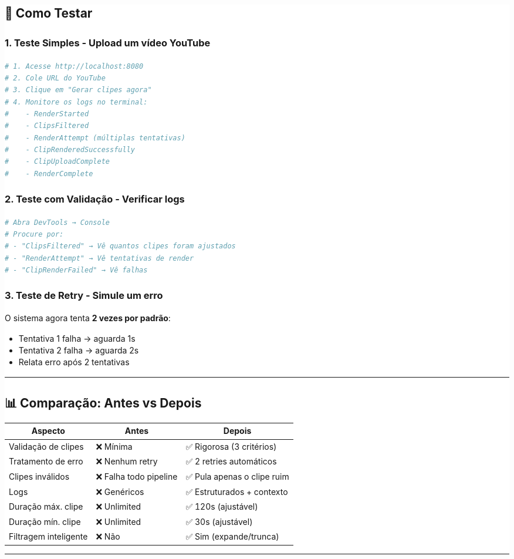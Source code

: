 
## 🧪 Como Testar

### 1. **Teste Simples - Upload um vídeo YouTube**

```bash
# 1. Acesse http://localhost:8080
# 2. Cole URL do YouTube
# 3. Clique em "Gerar clipes agora"
# 4. Monitore os logs no terminal:
#    - RenderStarted
#    - ClipsFiltered
#    - RenderAttempt (múltiplas tentativas)
#    - ClipRenderedSuccessfully
#    - ClipUploadComplete
#    - RenderComplete
```

### 2. **Teste com Validação - Verificar logs**

```bash
# Abra DevTools → Console
# Procure por:
# - "ClipsFiltered" → Vê quantos clipes foram ajustados
# - "RenderAttempt" → Vê tentativas de render
# - "ClipRenderFailed" → Vê falhas
```

### 3. **Teste de Retry - Simule um erro**

O sistema agora tenta **2 vezes por padrão**:
- Tentativa 1 falha → aguarda 1s
- Tentativa 2 falha → aguarda 2s
- Relata erro após 2 tentativas

---

## 📊 Comparação: Antes vs Depois

| Aspecto | Antes | Depois |
|--------|-------|--------|
| Validação de clipes | ❌ Mínima | ✅ Rigorosa (3 critérios) |
| Tratamento de erro | ❌ Nenhum retry | ✅ 2 retries automáticos |
| Clipes inválidos | ❌ Falha todo pipeline | ✅ Pula apenas o clipe ruim |
| Logs | ❌ Genéricos | ✅ Estruturados + contexto |
| Duração máx. clipe | ❌ Unlimited | ✅ 120s (ajustável) |
| Duração mín. clipe | ❌ Unlimited | ✅ 30s (ajustável) |
| Filtragem inteligente | ❌ Não | ✅ Sim (expande/trunca) |

---